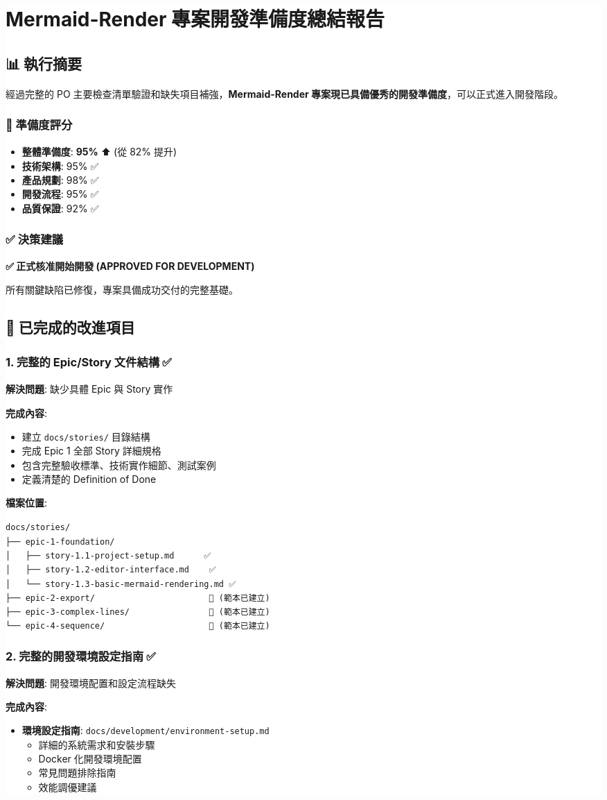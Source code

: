 # Mermaid-Render 專案開發準備度總結報告

## 📊 執行摘要

經過完整的 PO 主要檢查清單驗證和缺失項目補強，**Mermaid-Render 專案現已具備優秀的開發準備度**，可以正式進入開發階段。

### 🎯 準備度評分

- **整體準備度**: **95%** ⬆️ (從 82% 提升)
- **技術架構**: 95% ✅
- **產品規劃**: 98% ✅
- **開發流程**: 95% ✅
- **品質保證**: 92% ✅

### ✅ 決策建議

**✅ 正式核准開始開發 (APPROVED FOR DEVELOPMENT)**

所有關鍵缺陷已修復，專案具備成功交付的完整基礎。

## 🔧 已完成的改進項目

### 1. 完整的 Epic/Story 文件結構 ✅

**解決問題**: 缺少具體 Epic 與 Story 實作

**完成內容**:

- 建立 `docs/stories/` 目錄結構
- 完成 Epic 1 全部 Story 詳細規格
- 包含完整驗收標準、技術實作細節、測試案例
- 定義清楚的 Definition of Done

**檔案位置**:

```
docs/stories/
├── epic-1-foundation/
│   ├── story-1.1-project-setup.md      ✅
│   ├── story-1.2-editor-interface.md    ✅
│   └── story-1.3-basic-mermaid-rendering.md ✅
├── epic-2-export/                       🔄 (範本已建立)
├── epic-3-complex-lines/                🔄 (範本已建立)
└── epic-4-sequence/                     🔄 (範本已建立)
```

### 2. 完整的開發環境設定指南 ✅

**解決問題**: 開發環境配置和設定流程缺失

**完成內容**:

- **環境設定指南**: `docs/development/environment-setup.md`
  - 詳細的系統需求和安裝步驟
  - Docker 化開發環境配置
  - 常見問題排除指南
  - 效能調優建議
